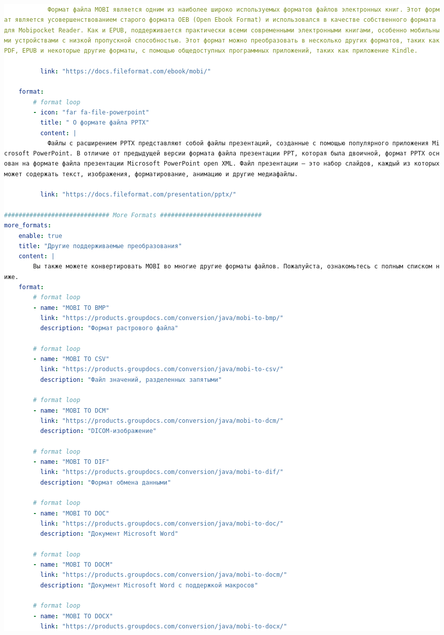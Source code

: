 ```yaml
            Формат файла MOBI является одним из наиболее широко используемых форматов файлов электронных книг. Этот формат является усовершенствованием старого формата OEB (Open Ebook Format) и использовался в качестве собственного формата для Mobipocket Reader. Как и EPUB, поддерживается практически всеми современными электронными книгами, особенно мобильными устройствами с низкой пропускной способностью. Этот формат можно преобразовать в несколько других форматов, таких как PDF, EPUB и некоторые другие форматы, с помощью общедоступных программных приложений, таких как приложение Kindle.

          link: "https://docs.fileformat.com/ebook/mobi/"

    format:
        # format loop
        - icon: "far fa-file-powerpoint"
          title: " О формате файла PPTX"
          content: |
            Файлы с расширением PPTX представляют собой файлы презентаций, созданные с помощью популярного приложения Microsoft PowerPoint. В отличие от предыдущей версии формата файла презентации PPT, которая была двоичной, формат PPTX основан на формате файла презентации Microsoft PowerPoint open XML. Файл презентации — это набор слайдов, каждый из которых может содержать текст, изображения, форматирование, анимацию и другие медиафайлы.

          link: "https://docs.fileformat.com/presentation/pptx/"

############################# More Formats ############################
more_formats:
    enable: true
    title: "Другие поддерживаемые преобразования"
    content: |
        Вы также можете конвертировать MOBI во многие другие форматы файлов. Пожалуйста, ознакомьтесь с полным списком ниже.
    format: 
        # format loop
        - name: "MOBI TO BMP"
          link: "https://products.groupdocs.com/conversion/java/mobi-to-bmp/"
          description: "Формат растрового файла"

        # format loop
        - name: "MOBI TO CSV"
          link: "https://products.groupdocs.com/conversion/java/mobi-to-csv/"
          description: "Файл значений, разделенных запятыми"

        # format loop
        - name: "MOBI TO DCM"
          link: "https://products.groupdocs.com/conversion/java/mobi-to-dcm/"
          description: "DICOM-изображение"

        # format loop
        - name: "MOBI TO DIF"
          link: "https://products.groupdocs.com/conversion/java/mobi-to-dif/"
          description: "Формат обмена данными"

        # format loop
        - name: "MOBI TO DOC"
          link: "https://products.groupdocs.com/conversion/java/mobi-to-doc/"
          description: "Документ Microsoft Word"

        # format loop
        - name: "MOBI TO DOCM"
          link: "https://products.groupdocs.com/conversion/java/mobi-to-docm/"
          description: "Документ Microsoft Word с поддержкой макросов"

        # format loop
        - name: "MOBI TO DOCX"
          link: "https://products.groupdocs.com/conversion/java/mobi-to-docx/"
```